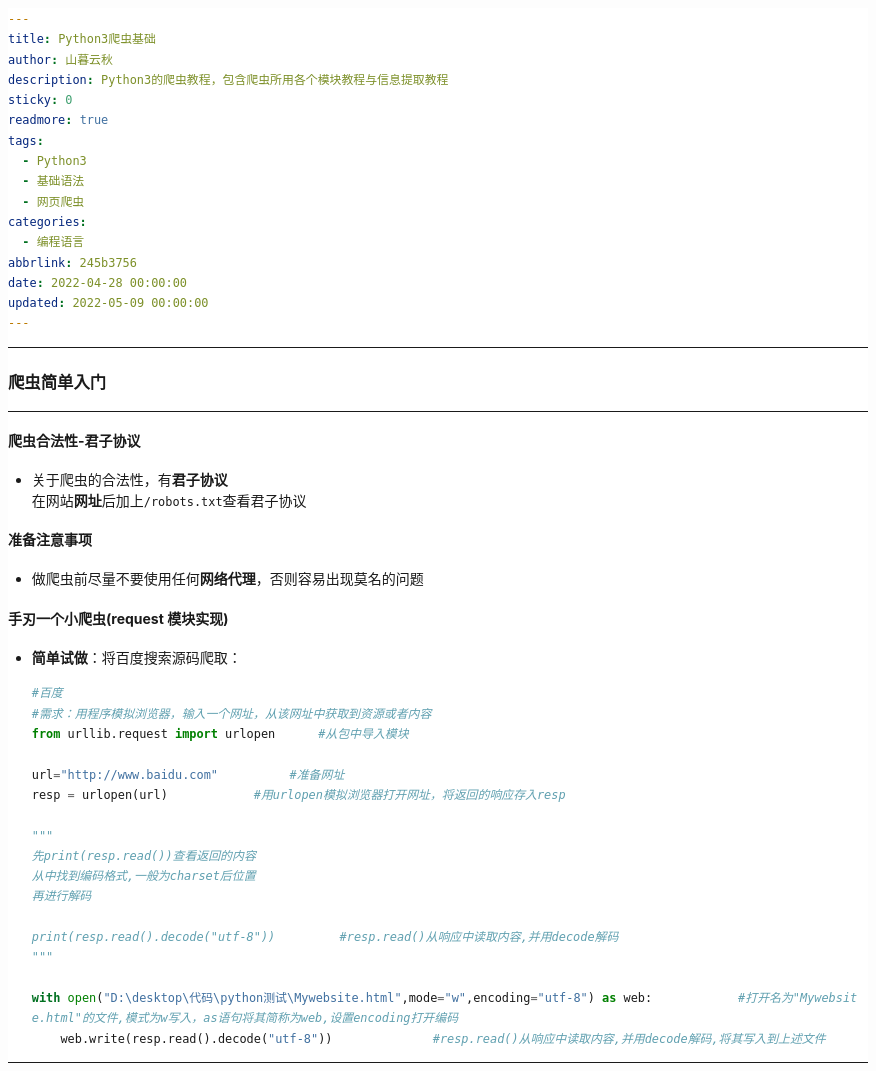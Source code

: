 ```yaml
---
title: Python3爬虫基础
author: 山暮云秋
description: Python3的爬虫教程，包含爬虫所用各个模块教程与信息提取教程
sticky: 0
readmore: true
tags:
  - Python3
  - 基础语法
  - 网页爬虫
categories:
  - 编程语言
abbrlink: 245b3756
date: 2022-04-28 00:00:00
updated: 2022-05-09 00:00:00
---
```


---

### **爬虫简单入门**

---

#### **爬虫合法性-君子协议**

- 关于爬虫的合法性，有**君子协议**  
  在网站**网址**后加上`/robots.txt`查看君子协议

#### **准备注意事项**

- 做爬虫前尽量不要使用任何**网络代理**，否则容易出现莫名的问题



#### **手刃一个小爬虫(request 模块实现)**

- **简单试做**：将百度搜索源码爬取：

  ```python
  #百度
  #需求：用程序模拟浏览器，输入一个网址，从该网址中获取到资源或者内容
  from urllib.request import urlopen      #从包中导入模块

  url="http://www.baidu.com"          #准备网址
  resp = urlopen(url)            #用urlopen模拟浏览器打开网址，将返回的响应存入resp

  """
  先print(resp.read())查看返回的内容
  从中找到编码格式,一般为charset后位置
  再进行解码

  print(resp.read().decode("utf-8"))         #resp.read()从响应中读取内容,并用decode解码
  """

  with open("D:\desktop\代码\python测试\Mywebsite.html",mode="w",encoding="utf-8") as web:            #打开名为"Mywebsite.html"的文件,模式为w写入，as语句将其简称为web,设置encoding打开编码
      web.write(resp.read().decode("utf-8"))              #resp.read()从响应中读取内容,并用decode解码,将其写入到上述文件
  ```

---